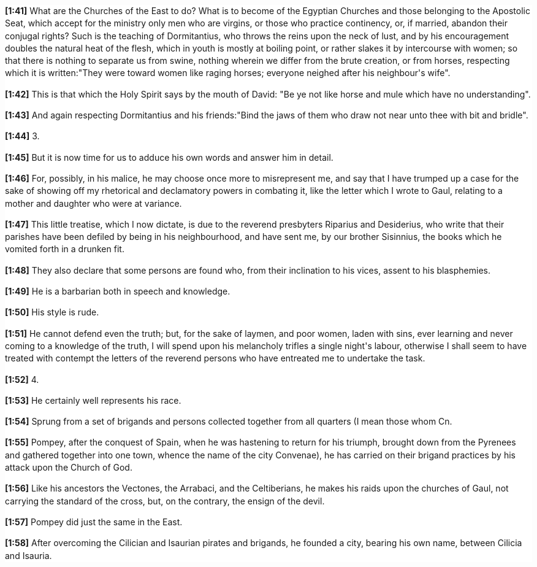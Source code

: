 **[1:41]** What are the Churches of the East to do? What is to become of the Egyptian Churches and those belonging to the Apostolic Seat, which accept for the ministry only men who are virgins, or those who practice continency, or, if married, abandon their conjugal rights? Such is the teaching of Dormitantius, who throws the reins upon the neck of lust, and by his encouragement doubles the natural heat of the flesh, which in youth is mostly at boiling point, or rather slakes it by intercourse with women; so that there is nothing to separate us from swine, nothing wherein we differ from the brute creation, or from horses, respecting which it is written:"They were toward women like raging horses; everyone neighed after his neighbour's wife".

**[1:42]** This is that which the Holy Spirit says by the mouth of David: "Be ye not like horse and mule which have no understanding".

**[1:43]** And again respecting Dormitantius and his friends:"Bind the jaws of them who draw not near unto thee with bit and bridle".

**[1:44]** 3.

**[1:45]** But it is now time for us to adduce his own words and answer him in detail.

**[1:46]** For, possibly, in his malice, he may choose once more to misrepresent me, and say that I have trumped up a case for the sake of showing off my rhetorical and declamatory powers in combating it, like the letter which I wrote to Gaul, relating to a mother and daughter who were at variance.

**[1:47]** This little treatise, which I now dictate, is due to the reverend presbyters Riparius and Desiderius, who write that their parishes have been defiled by being in his neighbourhood, and have sent me, by our brother Sisinnius, the books which he vomited forth in a drunken fit.

**[1:48]** They also declare that some persons are found who, from their inclination to his vices, assent to his blasphemies.

**[1:49]** He is a barbarian both in speech and knowledge.

**[1:50]** His style is rude.

**[1:51]** He cannot defend even the truth; but, for the sake of laymen, and poor women, laden with sins, ever learning and never coming to a knowledge of the truth, I will spend upon his melancholy trifles a single night's labour, otherwise I shall seem to have treated with contempt the letters of the reverend persons who have entreated me to undertake the task.

**[1:52]** 4.

**[1:53]** He certainly well represents his race.

**[1:54]** Sprung from a set of brigands and persons collected together from all quarters (I mean those whom Cn.

**[1:55]** Pompey, after the conquest of Spain, when he was hastening to return for his triumph, brought down from the Pyrenees and gathered together into one town, whence the name of the city Convenae), he has carried on their brigand practices by his attack upon the Church of God.

**[1:56]** Like his ancestors the Vectones, the Arrabaci, and the Celtiberians, he makes his raids upon the churches of Gaul, not carrying the standard of the cross, but, on the contrary, the ensign of the devil.

**[1:57]** Pompey did just the same in the East.

**[1:58]** After overcoming the Cilician and Isaurian pirates and brigands, he founded a city, bearing his own name, between Cilicia and Isauria.
